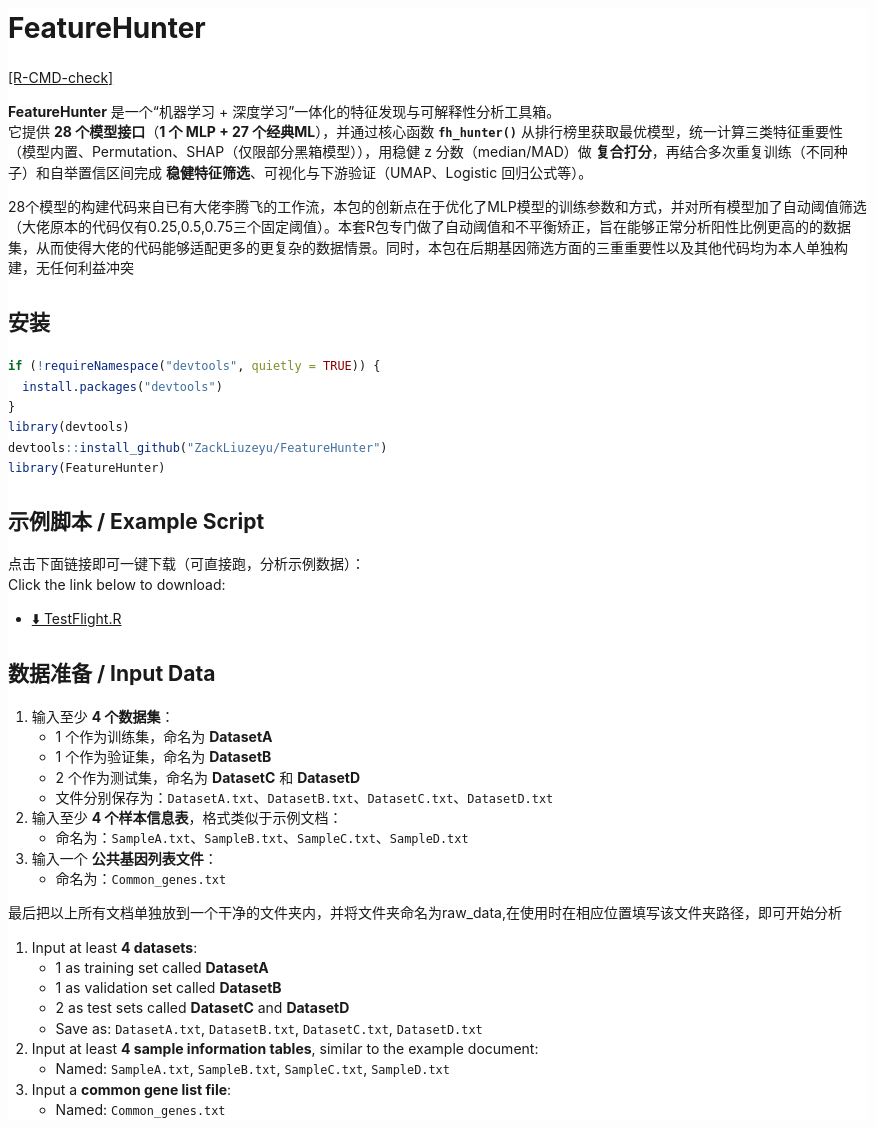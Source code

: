 # FeatureHunter

[[R-CMD-check]](https://github.com/ZackLiuzeyu/FeatureHunter/actions/workflows/R-CMD-check.yaml)


**FeatureHunter** 是一个“机器学习 + 深度学习”一体化的特征发现与可解释性分析工具箱。  
它提供 **28 个模型接口**（**1 个 MLP + 27 个经典ML**），并通过核心函数 **`fh_hunter()`** 从排行榜里获取最优模型，统一计算三类特征重要性（模型内置、Permutation、SHAP（仅限部分黑箱模型）），用稳健 z 分数（median/MAD）做 **复合打分**，再结合多次重复训练（不同种子）和自举置信区间完成 **稳健特征筛选**、可视化与下游验证（UMAP、Logistic 回归公式等）。

28个模型的构建代码来自已有大佬李腾飞的工作流，本包的创新点在于优化了MLP模型的训练参数和方式，并对所有模型加了自动阈值筛选（大佬原本的代码仅有0.25,0.5,0.75三个固定阈值）。本套R包专门做了自动阈值和不平衡矫正，旨在能够正常分析阳性比例更高的的数据集，从而使得大佬的代码能够适配更多的更复杂的数据情景。同时，本包在后期基因筛选方面的三重重要性以及其他代码均为本人单独构建，无任何利益冲突

## 安装

```r
if (!requireNamespace("devtools", quietly = TRUE)) {
  install.packages("devtools")
}
library(devtools)
devtools::install_github("ZackLiuzeyu/FeatureHunter")
library(FeatureHunter)
```

## 示例脚本 / Example Script

点击下面链接即可一键下载（可直接跑，分析示例数据）：  
Click the link below to download:

- [⬇️ TestFlight.R](https://github.com/ZackLiuzeyu/FeatureHunter/releases/download/v1.0.1/TestFlight.V1.0.1.R)

## 数据准备 / Input Data
1. 输入至少 **4 个数据集**：  
   - 1 个作为训练集，命名为 **DatasetA**  
   - 1 个作为验证集，命名为 **DatasetB**  
   - 2 个作为测试集，命名为 **DatasetC** 和 **DatasetD**  
   - 文件分别保存为：`DatasetA.txt`、`DatasetB.txt`、`DatasetC.txt`、`DatasetD.txt`  
2. 输入至少 **4 个样本信息表**，格式类似于示例文档：  
   - 命名为：`SampleA.txt`、`SampleB.txt`、`SampleC.txt`、`SampleD.txt`
3. 输入一个 **公共基因列表文件**：  
   - 命名为：`Common_genes.txt`
  
最后把以上所有文档单独放到一个干净的文件夹内，并将文件夹命名为raw_data,在使用时在相应位置填写该文件夹路径，即可开始分析
  
     
1. Input at least **4 datasets**:  
      - 1 as training set called **DatasetA**  
      - 1 as validation set called **DatasetB**  
      - 2 as test sets called **DatasetC** and **DatasetD**  
      - Save as: `DatasetA.txt`, `DatasetB.txt`, `DatasetC.txt`, `DatasetD.txt`  
2. Input at least **4 sample information tables**, similar to the example document:  
      - Named: `SampleA.txt`, `SampleB.txt`, `SampleC.txt`, `SampleD.txt`  
3. Input a **common gene list file**:  
      - Named: `Common_genes.txt`
        